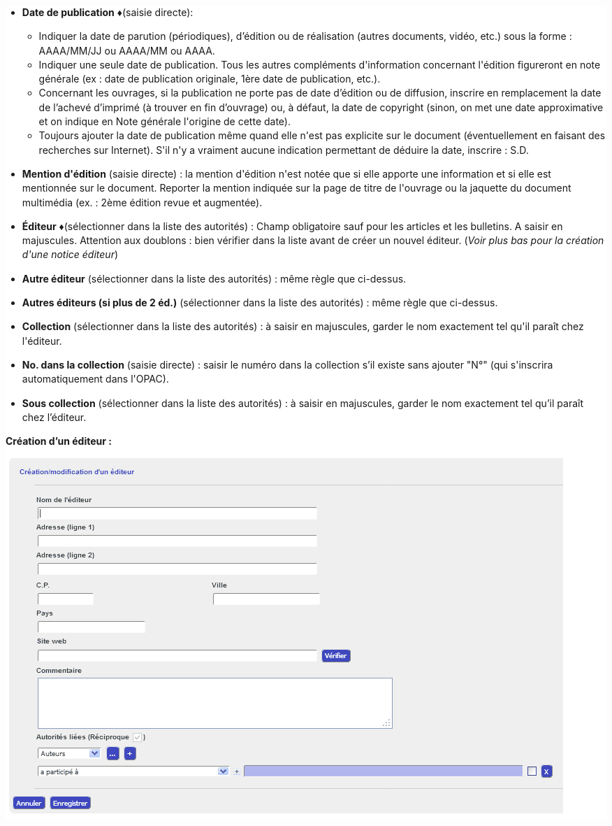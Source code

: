 * **Date de publication** ♦\(saisie directe\):
  * Indiquer la date de parution \(périodiques\), d’édition ou de réalisation \(autres documents, vidéo, etc.\) sous la forme : AAAA/MM/JJ ou AAAA/MM ou AAAA.
  * Indiquer une seule date de publication. Tous les autres compléments d'information concernant l'édition figureront en note générale \(ex : date de publication originale, 1ère date de publication, etc.\).
  * Concernant les ouvrages, si la publication ne porte pas de date d’édition ou de diffusion, inscrire en remplacement la date de l’achevé d’imprimé \(à trouver en fin d’ouvrage\) ou, à défaut, la date de copyright \(sinon, on met une date approximative et on indique en Note générale l'origine de cette date\).
  * Toujours ajouter la date de publication même quand elle n'est pas explicite sur le document \(éventuellement en faisant des recherches sur Internet\). S'il n'y a vraiment aucune indication permettant de déduire la date, inscrire : S.D. 	
* **Mention d'édition** \(saisie directe\) : la mention d'édition n'est notée que si elle apporte une information et si elle est mentionnée sur le document. Reporter la mention indiquée sur la page de titre de l'ouvrage ou la jaquette du document multimédia \(ex. : 2ème édition revue et augmentée\).

* **Éditeur** ♦\(sélectionner dans la liste des autorités\) : Champ obligatoire sauf pour les articles et les bulletins. A saisir en majuscules. Attention aux doublons : bien vérifier dans la liste avant de créer un nouvel éditeur. \(_Voir plus bas pour la création d'une notice éditeur_\)

* **Autre éditeur** \(sélectionner dans la liste des autorités\) : même règle que ci-dessus.

* **Autres éditeurs \(si plus de 2 éd.\)** \(sélectionner dans la liste des autorités\) : même règle que ci-dessus.

* **Collection** \(sélectionner dans la liste des autorités\) : à saisir en majuscules, garder le nom exactement tel qu'il paraît chez l'éditeur.

* **No. dans la collection** \(saisie directe\) : saisir le numéro dans la collection s’il existe sans ajouter "N°" \(qui s'inscrira automatiquement dans l'OPAC\).

* **Sous collection** \(sélectionner dans la liste des autorités\) : à saisir en majuscules, garder le nom exactement tel qu’il paraît chez l’éditeur.

 **Création d’un éditeur :**

![](.gitbook/assets/image%20%2810%29.png)
